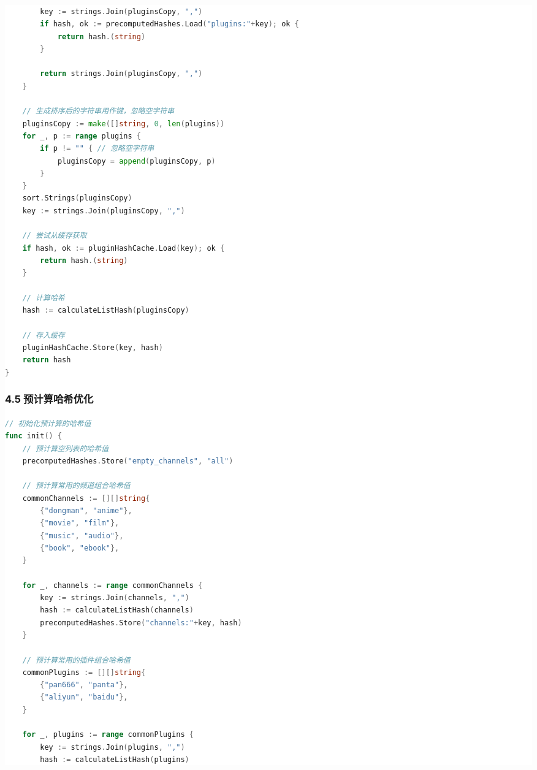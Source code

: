 ```go
        key := strings.Join(pluginsCopy, ",")
        if hash, ok := precomputedHashes.Load("plugins:"+key); ok {
            return hash.(string)
        }
        
        return strings.Join(pluginsCopy, ",")
    }
    
    // 生成排序后的字符串用作键，忽略空字符串
    pluginsCopy := make([]string, 0, len(plugins))
    for _, p := range plugins {
        if p != "" { // 忽略空字符串
            pluginsCopy = append(pluginsCopy, p)
        }
    }
    sort.Strings(pluginsCopy)
    key := strings.Join(pluginsCopy, ",")
    
    // 尝试从缓存获取
    if hash, ok := pluginHashCache.Load(key); ok {
        return hash.(string)
    }
    
    // 计算哈希
    hash := calculateListHash(pluginsCopy)
    
    // 存入缓存
    pluginHashCache.Store(key, hash)
    return hash
}
```

### 4.5 预计算哈希优化

```go
// 初始化预计算的哈希值
func init() {
    // 预计算空列表的哈希值
    precomputedHashes.Store("empty_channels", "all")
    
    // 预计算常用的频道组合哈希值
    commonChannels := [][]string{
        {"dongman", "anime"},
        {"movie", "film"},
        {"music", "audio"},
        {"book", "ebook"},
    }
    
    for _, channels := range commonChannels {
        key := strings.Join(channels, ",")
        hash := calculateListHash(channels)
        precomputedHashes.Store("channels:"+key, hash)
    }
    
    // 预计算常用的插件组合哈希值
    commonPlugins := [][]string{
        {"pan666", "panta"},
        {"aliyun", "baidu"},
    }
    
    for _, plugins := range commonPlugins {
        key := strings.Join(plugins, ",")
        hash := calculateListHash(plugins)
```